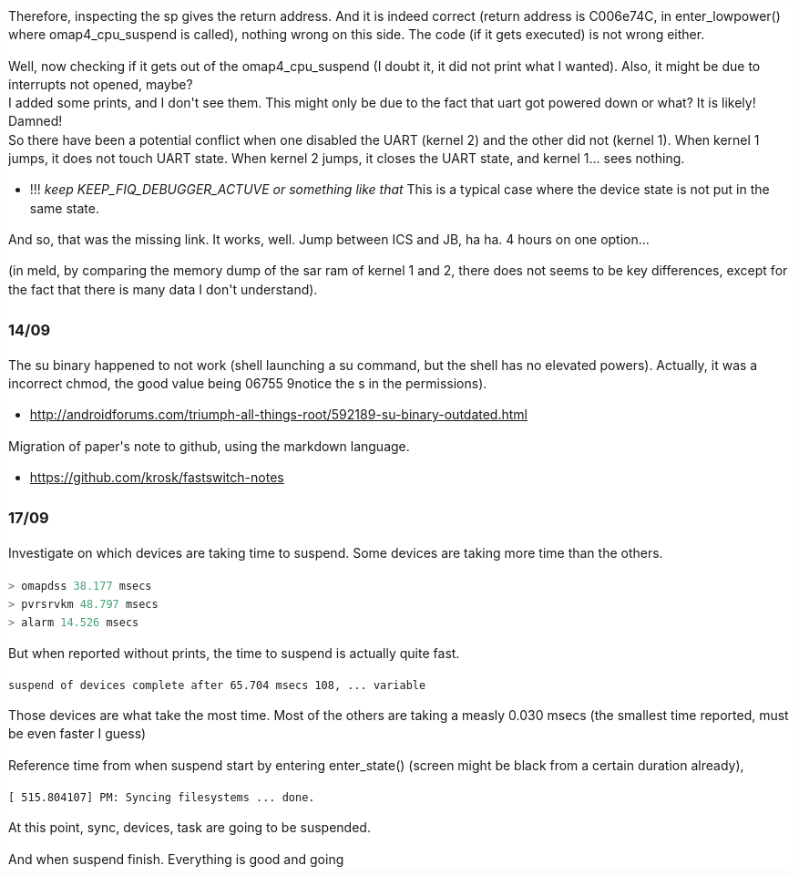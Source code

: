 Therefore, inspecting the sp gives the return address. And it is indeed correct (return address is C006e74C, in enter_lowpower() where omap4_cpu_suspend is called), nothing wrong on this side. The code (if it gets executed) is not wrong either.

Well, now checking if it gets out of the omap4_cpu_suspend (I doubt it, it did not print what I wanted). Also, it might be due to interrupts not opened, maybe?  
I added some prints, and I don't see them. This might only be due to the fact that uart got powered down or what? It is likely! Damned!  
So there have been a potential conflict when one disabled the UART (kernel 2) and the other did not (kernel 1). When kernel 1 jumps, it does not touch UART state. When kernel 2 jumps, it closes the UART state, and kernel 1... sees nothing.
* !!! *keep KEEP_FIQ_DEBUGGER_ACTUVE or something like that* This is a typical case where the device state is not put in the same state.

And so, that was the missing link. It works, well. Jump between ICS and JB, ha ha. 4 hours on one option...

(in meld, by comparing the memory dump of the sar ram of kernel 1 and 2, there does not seems to be key differences, except for the fact that there is many data I don't understand).


### 14/09
The su binary happened to not work (shell launching a su command, but the shell has no elevated powers). Actually, it was a incorrect chmod, the good value being 06755 9notice the s in the permissions).
* http://androidforums.com/triumph-all-things-root/592189-su-binary-outdated.html

Migration of paper's note to github, using the markdown language.
* https://github.com/krosk/fastswitch-notes


### 17/09
Investigate on which devices are taking time to suspend. Some devices are taking more time than the others.
```c
> omapdss 38.177 msecs
> pvrsrvkm 48.797 msecs
> alarm 14.526 msecs
```
But when reported without prints, the time to suspend is actually quite fast.

    suspend of devices complete after 65.704 msecs 108, ... variable

Those devices are what take the most time. Most of the others are taking a measly 0.030 msecs (the smallest time reported, must be even faster I guess)


Reference time from when suspend start by entering enter_state() (screen might be black from a certain duration already),

    [ 515.804107] PM: Syncing filesystems ... done.

At this point, sync, devices, task are going to be suspended.

And when suspend finish.
Everything is good and going
